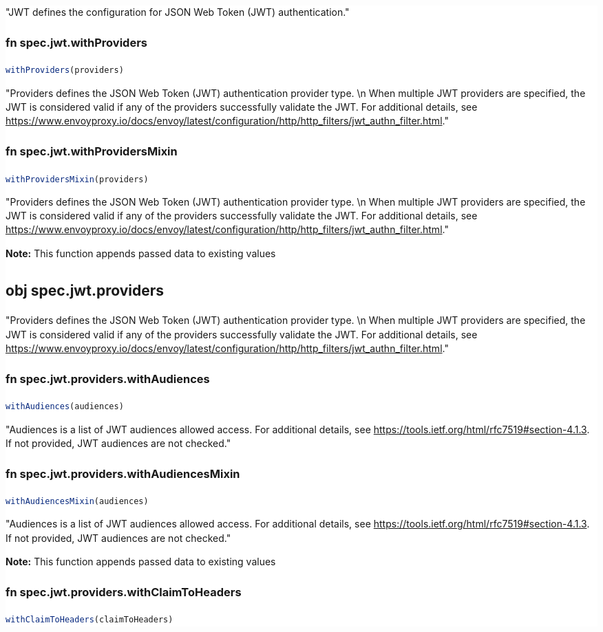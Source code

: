 "JWT defines the configuration for JSON Web Token (JWT) authentication."

### fn spec.jwt.withProviders

```ts
withProviders(providers)
```

"Providers defines the JSON Web Token (JWT) authentication provider type. \n When multiple JWT providers are specified, the JWT is considered valid if any of the providers successfully validate the JWT. For additional details, see https://www.envoyproxy.io/docs/envoy/latest/configuration/http/http_filters/jwt_authn_filter.html."

### fn spec.jwt.withProvidersMixin

```ts
withProvidersMixin(providers)
```

"Providers defines the JSON Web Token (JWT) authentication provider type. \n When multiple JWT providers are specified, the JWT is considered valid if any of the providers successfully validate the JWT. For additional details, see https://www.envoyproxy.io/docs/envoy/latest/configuration/http/http_filters/jwt_authn_filter.html."

**Note:** This function appends passed data to existing values

## obj spec.jwt.providers

"Providers defines the JSON Web Token (JWT) authentication provider type. \n When multiple JWT providers are specified, the JWT is considered valid if any of the providers successfully validate the JWT. For additional details, see https://www.envoyproxy.io/docs/envoy/latest/configuration/http/http_filters/jwt_authn_filter.html."

### fn spec.jwt.providers.withAudiences

```ts
withAudiences(audiences)
```

"Audiences is a list of JWT audiences allowed access. For additional details, see https://tools.ietf.org/html/rfc7519#section-4.1.3. If not provided, JWT audiences are not checked."

### fn spec.jwt.providers.withAudiencesMixin

```ts
withAudiencesMixin(audiences)
```

"Audiences is a list of JWT audiences allowed access. For additional details, see https://tools.ietf.org/html/rfc7519#section-4.1.3. If not provided, JWT audiences are not checked."

**Note:** This function appends passed data to existing values

### fn spec.jwt.providers.withClaimToHeaders

```ts
withClaimToHeaders(claimToHeaders)
```
